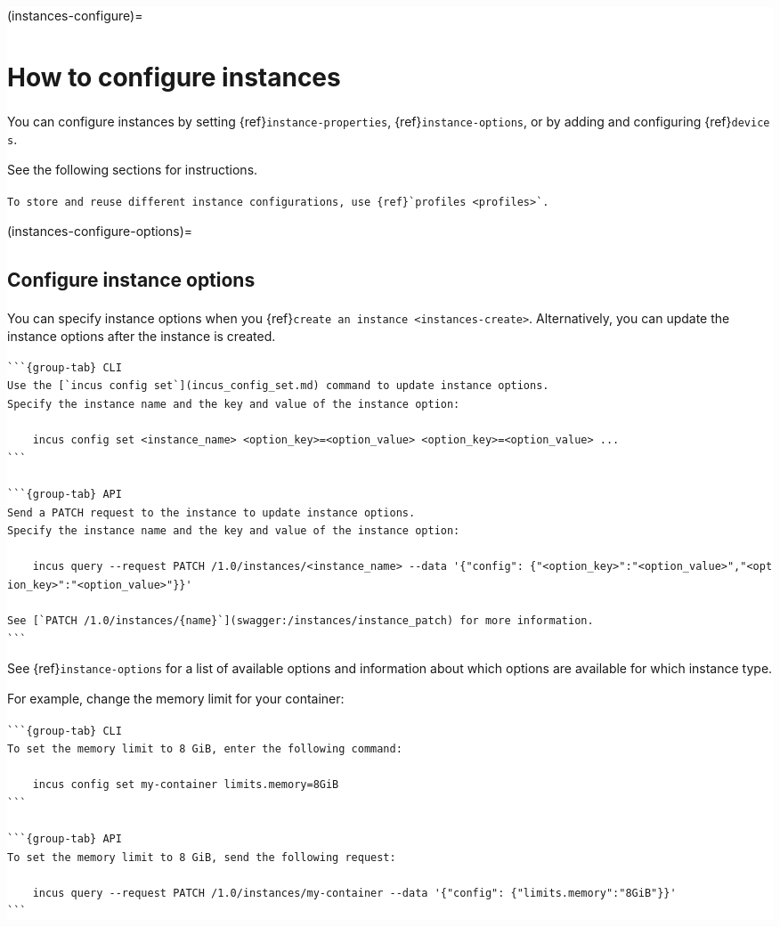(instances-configure)=
# How to configure instances

You can configure instances by setting {ref}`instance-properties`, {ref}`instance-options`, or by adding and configuring {ref}`devices`.

See the following sections for instructions.

```{note}
To store and reuse different instance configurations, use {ref}`profiles <profiles>`.
```

(instances-configure-options)=
## Configure instance options

You can specify instance options when you {ref}`create an instance <instances-create>`.
Alternatively, you can update the instance options after the instance is created.

````{tabs}
```{group-tab} CLI
Use the [`incus config set`](incus_config_set.md) command to update instance options.
Specify the instance name and the key and value of the instance option:

    incus config set <instance_name> <option_key>=<option_value> <option_key>=<option_value> ...
```

```{group-tab} API
Send a PATCH request to the instance to update instance options.
Specify the instance name and the key and value of the instance option:

    incus query --request PATCH /1.0/instances/<instance_name> --data '{"config": {"<option_key>":"<option_value>","<option_key>":"<option_value>"}}'

See [`PATCH /1.0/instances/{name}`](swagger:/instances/instance_patch) for more information.
```
````

See {ref}`instance-options` for a list of available options and information about which options are available for which instance type.

For example, change the memory limit for your container:

````{tabs}
```{group-tab} CLI
To set the memory limit to 8 GiB, enter the following command:

    incus config set my-container limits.memory=8GiB
```

```{group-tab} API
To set the memory limit to 8 GiB, send the following request:

    incus query --request PATCH /1.0/instances/my-container --data '{"config": {"limits.memory":"8GiB"}}'
```
````
